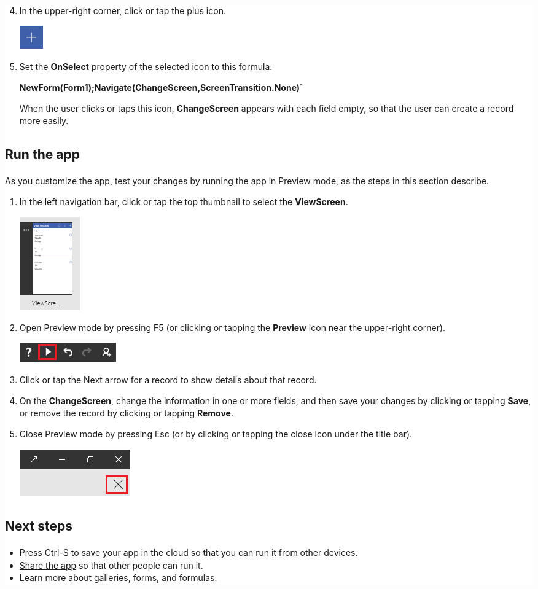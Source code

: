 4. In the upper-right corner, click or tap the plus icon.

    ![Add record](./media/get-started-create-from-blank/add-record.png)

5. Set the **[OnSelect](../controls/properties-core.md)** property of the selected icon to this formula:

    **NewForm(Form1);Navigate(ChangeScreen,ScreenTransition.None)**`

     When the user clicks or taps this icon, **ChangeScreen** appears with each field empty, so that the user can create a record more easily.

## Run the app
As you customize the app, test your changes by running the app in Preview mode, as the steps in this section describe.

1. In the left navigation bar, click or tap the top thumbnail to select the **ViewScreen**.

    ![Select ViewScreen](./media/get-started-create-from-blank/select-viewscreen.png)

2. Open Preview mode by pressing F5 (or clicking or tapping the **Preview** icon near the upper-right corner).

    ![Open Preview mode](./media/get-started-create-from-blank/open-preview.png)

3. Click or tap the Next arrow for a record to show details about that record.

4. On the **ChangeScreen**, change the information in one or more fields, and then save your changes by clicking or tapping **Save**, or remove the record by clicking or tapping **Remove**.

5. Close Preview mode by pressing Esc (or by clicking or tapping the close icon under the title bar).

    ![Close Preview mode](./media/get-started-create-from-blank/close-preview.png)

## Next steps
* Press Ctrl-S to save your app in the cloud so that you can run it from other devices.
* [Share the app](../share-app.md) so that other people can run it.
* Learn more about [galleries](add-gallery.md), [forms](add-form.md), and [formulas](../working-with-formulas.md).
